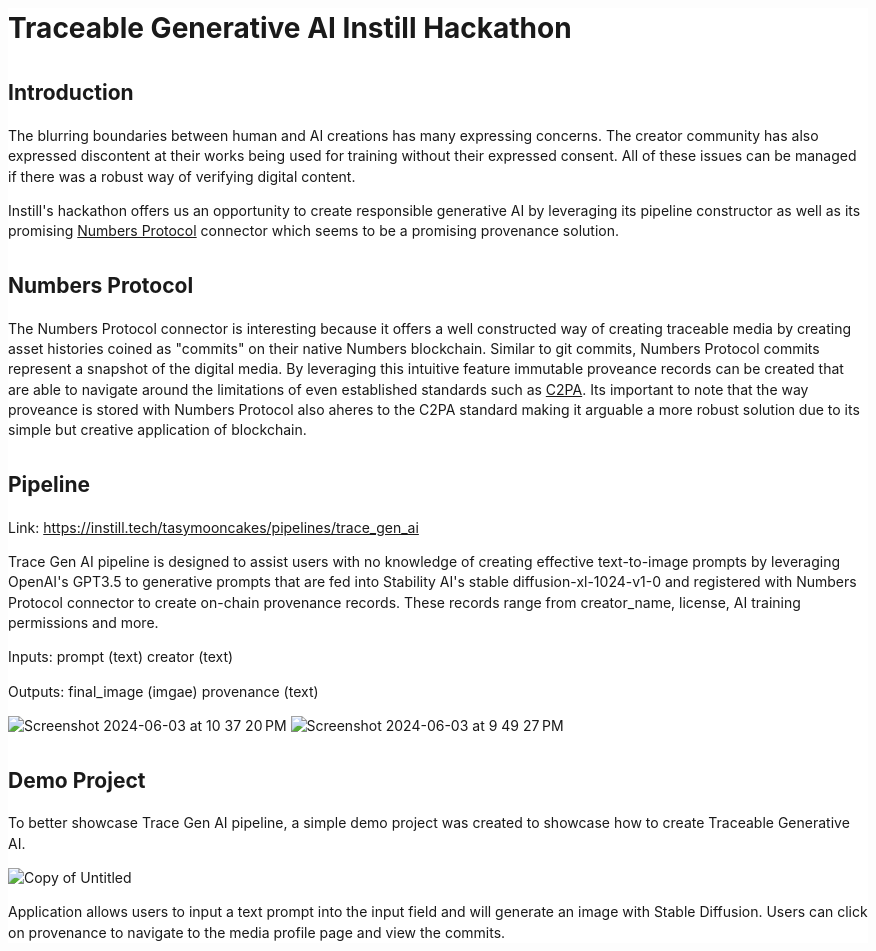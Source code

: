 
# Traceable Generative AI Instill Hackathon

## Introduction
The blurring boundaries between human and AI creations has many expressing concerns. The creator community has also expressed discontent at their works being used for training without their expressed consent. All of these issues can be managed if there was a robust way of verifying digital content.

Instill's hackathon offers us an opportunity to create responsible generative AI by leveraging its pipeline constructor as well as its promising [Numbers Protocol]([url](https://www.numbersprotocol.io/)) connector which seems to be a promising provenance solution.

## Numbers Protocol
The Numbers Protocol connector is interesting because it offers a well constructed way of creating traceable media by creating asset histories coined as "commits" on their native Numbers blockchain. Similar to git commits, Numbers Protocol commits represent a snapshot of the digital media. By leveraging this intuitive feature immutable proveance records can be created that are able to navigate around the limitations of even established standards such as [C2PA]([url](https://c2pa.org/)). Its important to note that the way proveance is stored with Numbers Protocol also aheres to the C2PA standard making it arguable a more robust solution due to its simple but creative application of blockchain.

## Pipeline
Link: https://instill.tech/tasymooncakes/pipelines/trace_gen_ai

Trace Gen AI pipeline is designed to assist users with no knowledge of creating effective text-to-image prompts by leveraging OpenAI's GPT3.5 to generative prompts that are fed into Stability AI's stable diffusion-xl-1024-v1-0 and registered with Numbers Protocol connector to create on-chain provenance records. These records range from creator_name, license, AI training permissions and more.

Inputs: 
prompt (text)
creator (text)

Outputs:
final_image (imgae)
provenance (text)

<img width="1291" alt="Screenshot 2024-06-03 at 10 37 20 PM" src="https://github.com/tastymooncakes/c2pa-generative-ai/assets/171561374/957b0e04-0059-4598-b578-41327332b321">
<img width="1470" alt="Screenshot 2024-06-03 at 9 49 27 PM" src="https://github.com/tastymooncakes/c2pa-generative-ai/assets/171561374/390e047c-0c06-4f3f-aede-53d6c9743a2d">

## Demo Project
To better showcase Trace Gen AI pipeline, a simple demo project was created to showcase how to create Traceable Generative AI.

![Copy of Untitled](https://github.com/tastymooncakes/c2pa-generative-ai/assets/171561374/1d230ba9-301e-47f8-87ae-09f426b8dc90)

Application allows users to input a text prompt into the input field and will generate an image with Stable Diffusion. Users can click on provenance to navigate to the media profile page and view the commits.
